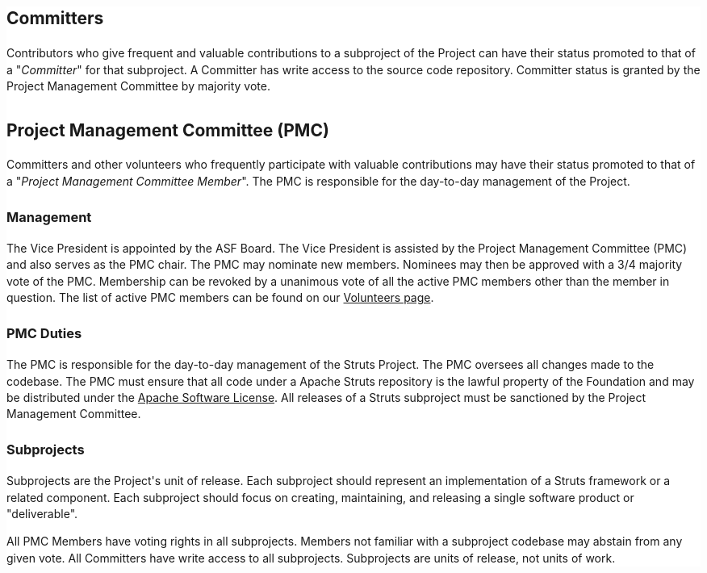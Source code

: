 
## Committers

Contributors who give frequent and valuable contributions to a subproject of the Project can have their status
promoted to that of a "*Committer*" for that subproject. A Committer has write access to the source code repository.
Committer status is granted by the Project Management Committee by majority vote.


## Project Management Committee (PMC)

Committers and other volunteers who frequently participate with valuable contributions may have their status promoted
to that of a "*Project Management Committee Member*". The PMC is responsible for the day-to-day management
of the Project.

### Management

The Vice President is appointed by the ASF Board. The Vice President is assisted by the Project Management Committee
(PMC) and also serves as the PMC chair. The PMC may nominate new members. Nominees may then be approved
with a 3/4 majority vote of the PMC. Membership can be revoked by a unanimous vote of all the active PMC members
other than the member in question. The list of active PMC members can be found on our [Volunteers page](volunteers.html).

### PMC Duties

The PMC is responsible for the day-to-day management of the Struts Project. The PMC oversees all changes
made to the codebase. The PMC must ensure that all code under a Apache Struts repository is the lawful property
of the Foundation and may be distributed under the [Apache Software License](https://www.apache.org/licenses/).
All releases of a Struts subproject must be sanctioned by the Project Management Committee.

### Subprojects

Subprojects are the Project's unit of release. Each subproject should represent an implementation of a Struts framework
or a related component. Each subproject should focus on creating, maintaining, and releasing a single software
product or "deliverable".

All PMC Members have voting rights in all subprojects. Members not familiar with a subproject codebase may abstain
from any given vote. All Committers have write access to all subprojects. Subprojects are units of release, not
units of work.
